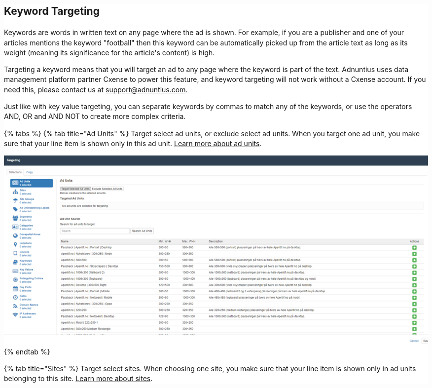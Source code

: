 ## Keyword Targeting

Keywords are words in written text on any page where the ad is shown. For example, if you are a publisher and one of your articles mentions the keyword "football" then this keyword can be automatically picked up from the article text as long as its weight \(meaning its significance for the article's content\) is high. 

Targeting a keyword means that you will target an ad to any page where the keyword is part of the text. Adnuntius uses data management platform partner Cxense to power this feature, and keyword targeting will not work without a Cxense account. If you need this, please contact us at [support@adnuntius.com](mailto:support@adnuntius.com). 

Just like with key value targeting, you can separate keywords by commas to match any of the keywords, or use the operators AND, OR and AND NOT to create more complex criteria. 



{% tabs %}
{% tab title="Ad Units" %}
Target select ad units, or exclude select ad units. When you target one ad unit, you make sure that your line item is shown only in this ad unit. [Learn more about ad units](../inventory/#ad-units).

![Ad unit targeting can be added to line items and to creatives](../../../.gitbook/assets/201811-advertising-line-item-ad-unit-targeting.png)
{% endtab %}

{% tab title="Sites" %}
Target select sites. When choosing one site, you make sure that your line item is shown only in ad units belonging to this site. [Learn more about sites](../inventory/#site).
